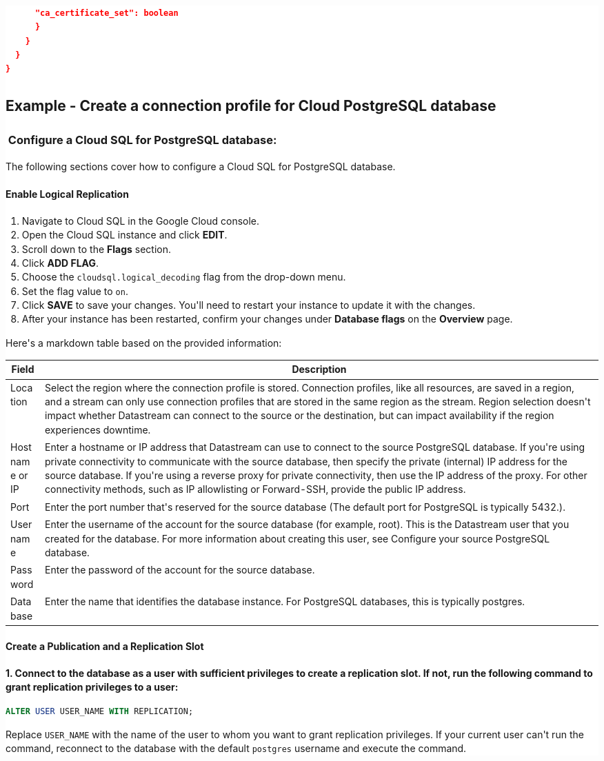 ```json
      "ca_certificate_set": boolean
      }
    }
  }
}
```

## Example - Create a connection profile for Cloud PostgreSQL database

###  Configure a Cloud SQL for PostgreSQL database:

The following sections cover how to configure a Cloud SQL for PostgreSQL database.

#### Enable Logical Replication

1. Navigate to Cloud SQL in the Google Cloud console.
2. Open the Cloud SQL instance and click **EDIT**.
3. Scroll down to the **Flags** section.
4. Click **ADD FLAG**.
5. Choose the `cloudsql.logical_decoding` flag from the drop-down menu.
6. Set the flag value to `on`.
7. Click **SAVE** to save your changes. You'll need to restart your instance to update it with the changes.
8. After your instance has been restarted, confirm your changes under **Database flags** on the **Overview** page.

Here's a markdown table based on the provided information:

| Field          | Description                                                                                                                                                                                                                                                                                                                                                                                                                                                       |
| -------------- | ----------------------------------------------------------------------------------------------------------------------------------------------------------------------------------------------------------------------------------------------------------------------------------------------------------------------------------------------------------------------------------------------------------------------------------------------------------------- |
| Location       | Select the region where the connection profile is stored. Connection profiles, like all resources, are saved in a region, and a stream can only use connection profiles that are stored in the same region as the stream. Region selection doesn't impact whether Datastream can connect to the source or the destination, but can impact availability if the region experiences downtime.                                                                        |
| Hostname or IP | Enter a hostname or IP address that Datastream can use to connect to the source PostgreSQL database. If you're using private connectivity to communicate with the source database, then specify the private (internal) IP address for the source database. If you're using a reverse proxy for private connectivity, then use the IP address of the proxy. For other connectivity methods, such as IP allowlisting or Forward-SSH, provide the public IP address. |
| Port           | Enter the port number that's reserved for the source database (The default port for PostgreSQL is typically 5432.).                                                                                                                                                                                                                                                                                                                                               |
| Username       | Enter the username of the account for the source database (for example, root). This is the Datastream user that you created for the database. For more information about creating this user, see Configure your source PostgreSQL database.                                                                                                                                                                                                                       |
| Password       | Enter the password of the account for the source database.                                                                                                                                                                                                                                                                                                                                                                                                        |
| Database       | Enter the name that identifies the database instance. For PostgreSQL databases, this is typically postgres.                                                                                                                                                                                                                                                                                                                                                       |

#### Create a Publication and a Replication Slot

**1. Connect to the database as a user with sufficient privileges to create a replication slot. If not, run the following command to grant replication privileges to a user:**

```sql
ALTER USER USER_NAME WITH REPLICATION;
```

Replace `USER_NAME` with the name of the user to whom you want to grant replication privileges. If your current user can't run the command, reconnect to the database with the default `postgres` username and execute the command.
